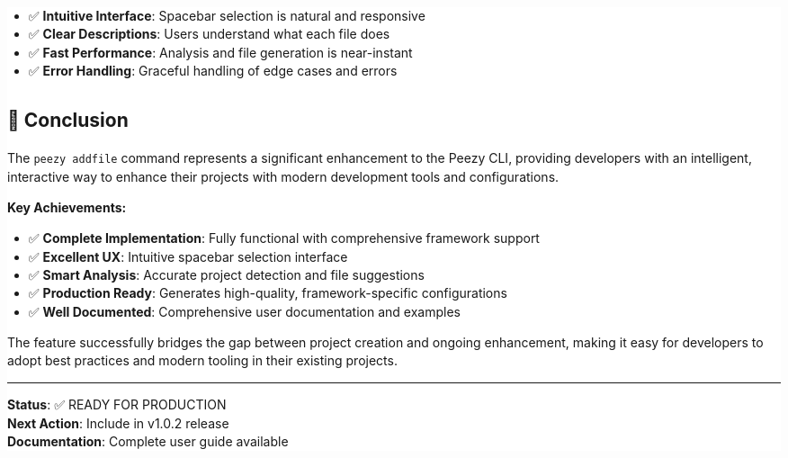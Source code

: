 - ✅ **Intuitive Interface**: Spacebar selection is natural and responsive
- ✅ **Clear Descriptions**: Users understand what each file does
- ✅ **Fast Performance**: Analysis and file generation is near-instant
- ✅ **Error Handling**: Graceful handling of edge cases and errors

## 🎉 Conclusion

The `peezy addfile` command represents a significant enhancement to the Peezy CLI, providing developers with an intelligent, interactive way to enhance their projects with modern development tools and configurations.

**Key Achievements:**

- ✅ **Complete Implementation**: Fully functional with comprehensive framework support
- ✅ **Excellent UX**: Intuitive spacebar selection interface
- ✅ **Smart Analysis**: Accurate project detection and file suggestions
- ✅ **Production Ready**: Generates high-quality, framework-specific configurations
- ✅ **Well Documented**: Comprehensive user documentation and examples

The feature successfully bridges the gap between project creation and ongoing enhancement, making it easy for developers to adopt best practices and modern tooling in their existing projects.

---

**Status**: ✅ READY FOR PRODUCTION  
**Next Action**: Include in v1.0.2 release  
**Documentation**: Complete user guide available
